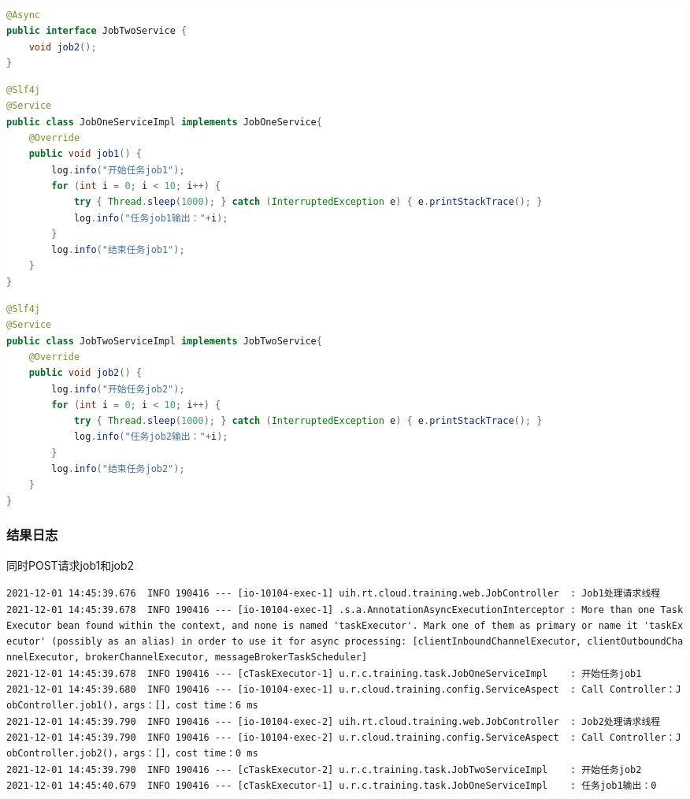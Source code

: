 

```java
@Async
public interface JobTwoService {
    void job2();
}
```



```java
@Slf4j
@Service
public class JobOneServiceImpl implements JobOneService{
    @Override
    public void job1() {
        log.info("开始任务job1");
        for (int i = 0; i < 10; i++) {
            try { Thread.sleep(1000); } catch (InterruptedException e) { e.printStackTrace(); }
            log.info("任务job1输出："+i);
        }
        log.info("结束任务job1");
    }
}
```



```java
@Slf4j
@Service
public class JobTwoServiceImpl implements JobTwoService{
    @Override
    public void job2() {
        log.info("开始任务job2");
        for (int i = 0; i < 10; i++) {
            try { Thread.sleep(1000); } catch (InterruptedException e) { e.printStackTrace(); }
            log.info("任务job2输出："+i);
        }
        log.info("结束任务job2");
    }
}
```

### 结果日志

同时POST请求job1和job2

```
2021-12-01 14:45:39.676  INFO 190416 --- [io-10104-exec-1] uih.rt.cloud.training.web.JobController  : Job1处理请求线程
2021-12-01 14:45:39.678  INFO 190416 --- [io-10104-exec-1] .s.a.AnnotationAsyncExecutionInterceptor : More than one TaskExecutor bean found within the context, and none is named 'taskExecutor'. Mark one of them as primary or name it 'taskExecutor' (possibly as an alias) in order to use it for async processing: [clientInboundChannelExecutor, clientOutboundChannelExecutor, brokerChannelExecutor, messageBrokerTaskScheduler]
2021-12-01 14:45:39.678  INFO 190416 --- [cTaskExecutor-1] u.r.c.training.task.JobOneServiceImpl    : 开始任务job1
2021-12-01 14:45:39.680  INFO 190416 --- [io-10104-exec-1] u.r.cloud.training.config.ServiceAspect  : Call Controller：JobController.job1()，args：[]，cost time：6 ms
2021-12-01 14:45:39.790  INFO 190416 --- [io-10104-exec-2] uih.rt.cloud.training.web.JobController  : Job2处理请求线程
2021-12-01 14:45:39.790  INFO 190416 --- [io-10104-exec-2] u.r.cloud.training.config.ServiceAspect  : Call Controller：JobController.job2()，args：[]，cost time：0 ms
2021-12-01 14:45:39.790  INFO 190416 --- [cTaskExecutor-2] u.r.c.training.task.JobTwoServiceImpl    : 开始任务job2
2021-12-01 14:45:40.679  INFO 190416 --- [cTaskExecutor-1] u.r.c.training.task.JobOneServiceImpl    : 任务job1输出：0
```